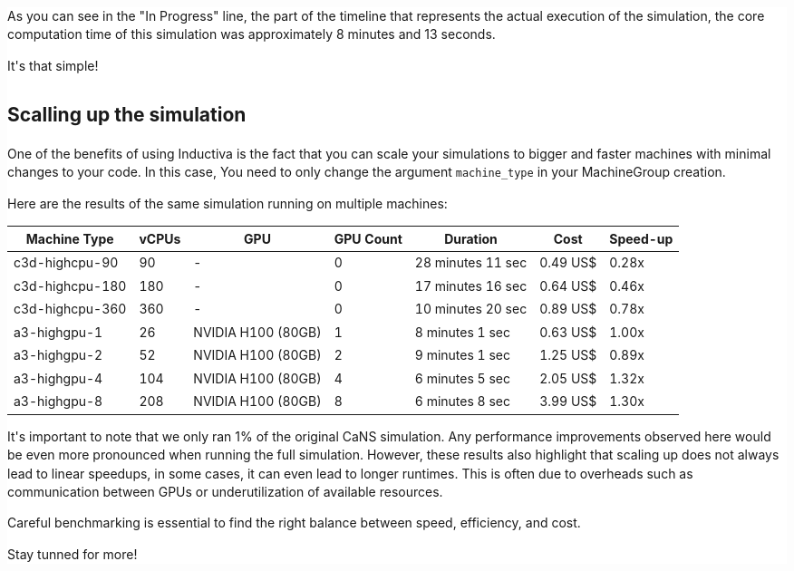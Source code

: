 As you can see in the "In Progress" line, the part of the timeline that
represents the actual execution of the simulation, 
the core computation time of this simulation was approximately 8 minutes and 13 seconds.

It's that simple!

## Scalling up the simulation

One of the benefits of using Inductiva is the fact that you can scale your simulations
to bigger and faster machines with minimal changes to your code. In this case,
You need to only change the argument `machine_type` in your MachineGroup creation.

Here are the results of the same simulation running on multiple machines:

| Machine Type    | vCPUs | GPU                | GPU Count | Duration          | Cost      | Speed-up |
| --------------- | ----- | ------------------ | --------- | ----------------- | --------- | -------- |
| c3d-highcpu-90  | 90    | -                  | 0         | 28 minutes 11 sec | 0.49 US$ | 0.28x    |
| c3d-highcpu-180 | 180   | -                  | 0         | 17 minutes 16 sec | 0.64 US$ | 0.46x    |
| c3d-highcpu-360 | 360   | -                  | 0         | 10 minutes 20 sec | 0.89 US$ | 0.78x    |
| a3-highgpu-1    | 26    | NVIDIA H100 (80GB) | 1         | 8 minutes 1 sec   | 0.63 US$ | 1.00x    |
| a3-highgpu-2    | 52    | NVIDIA H100 (80GB) | 2         | 9 minutes 1 sec   | 1.25 US$ | 0.89x    |
| a3-highgpu-4    | 104   | NVIDIA H100 (80GB) | 4         | 6 minutes 5 sec   | 2.05 US$ | 1.32x    |
| a3-highgpu-8    | 208   | NVIDIA H100 (80GB) | 8         | 6 minutes 8 sec   | 3.99 US$ | 1.30x    |


It's important to note that we only ran 1% of the original CaNS simulation.
Any performance improvements observed here would be even more pronounced when
running the full simulation. However, these results also highlight that scaling
up does not always lead to linear speedups, in some cases, it can even lead to
longer runtimes. This is often due to overheads such as communication between
GPUs or underutilization of available resources.

Careful benchmarking is essential to find the right balance between speed,
efficiency, and cost.

Stay tunned for more!